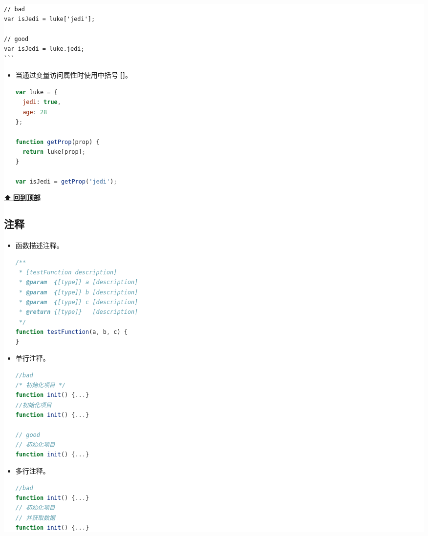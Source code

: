     // bad
    var isJedi = luke['jedi'];

    // good
    var isJedi = luke.jedi;
    ```
- 当通过变量访问属性时使用中括号 []。
    ```javascript
    var luke = {
      jedi: true,
      age: 28
    };

    function getProp(prop) {
      return luke[prop];
    }

    var isJedi = getProp('jedi');
    ```

**[⬆ 回到顶部](#contents)**

## <a name="comment">注释</a>
- 函数描述注释。
    ```javascript
    /**
     * [testFunction description]
     * @param  {[type]} a [description]
     * @param  {[type]} b [description]
     * @param  {[type]} c [description]
     * @return {[type]}   [description]
     */
    function testFunction(a, b, c) {
    }
    ```
- 单行注释。
    ```javascript
    //bad 
    /* 初始化项目 */
    function init() {...}
    //初始化项目
    function init() {...}

    // good
    // 初始化项目
    function init() {...}
    ```
- 多行注释。
    ```javascript
    //bad 
    function init() {...}
    // 初始化项目
    // 并获取数据
    function init() {...}
